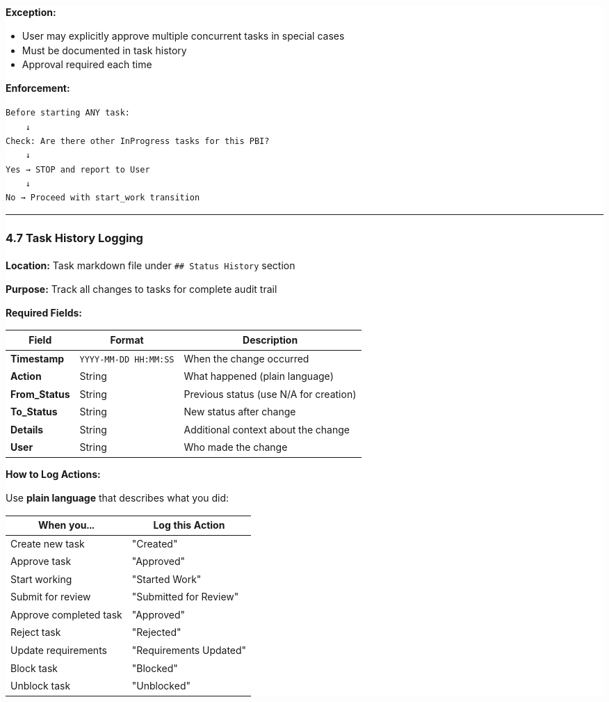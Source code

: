 **Exception:**
- User may explicitly approve multiple concurrent tasks in special cases
- Must be documented in task history
- Approval required each time

**Enforcement:**

```
Before starting ANY task:
    ↓
Check: Are there other InProgress tasks for this PBI?
    ↓
Yes → STOP and report to User
    ↓
No → Proceed with start_work transition
```

---

### 4.7 Task History Logging

**Location:** Task markdown file under `## Status History` section

**Purpose:** Track all changes to tasks for complete audit trail

**Required Fields:**

| Field | Format | Description |
|-------|--------|-------------|
| **Timestamp** | `YYYY-MM-DD HH:MM:SS` | When the change occurred |
| **Action** | String | What happened (plain language) |
| **From_Status** | String | Previous status (use N/A for creation) |
| **To_Status** | String | New status after change |
| **Details** | String | Additional context about the change |
| **User** | String | Who made the change |

**How to Log Actions:**

Use **plain language** that describes what you did:

| When you... | Log this Action |
|-------------|-----------------|
| Create new task | "Created" |
| Approve task | "Approved" |
| Start working | "Started Work" |
| Submit for review | "Submitted for Review" |
| Approve completed task | "Approved" |
| Reject task | "Rejected" |
| Update requirements | "Requirements Updated" |
| Block task | "Blocked" |
| Unblock task | "Unblocked" |
